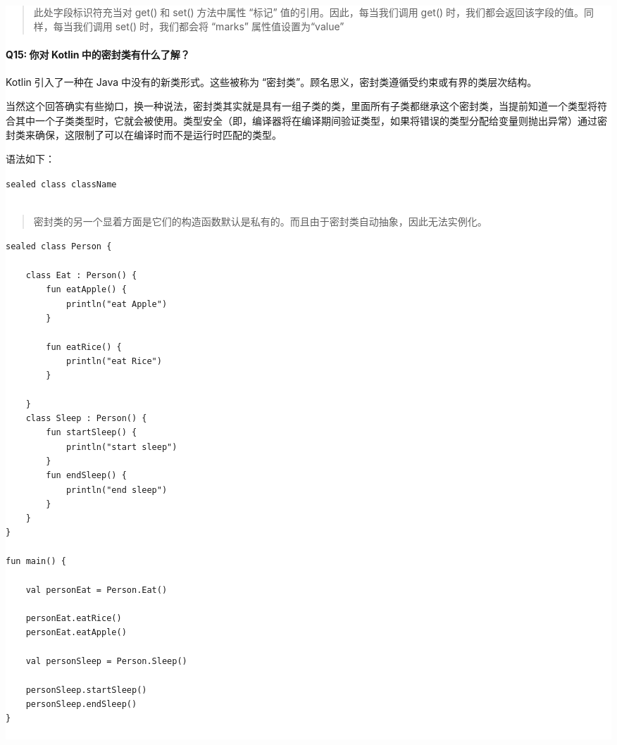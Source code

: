 > 此处字段标识符充当对 get() 和 set() 方法中属性 “标记” 值的引用。因此，每当我们调用 get() 时，我们都会返回该字段的值。同样，每当我们调用 set() 时，我们都会将 “marks” 属性值设置为“value”

#### Q15: 你对 Kotlin 中的密封类有什么了解？

Kotlin 引入了一种在 Java 中没有的新类形式。这些被称为 “密封类”。顾名思义，密封类遵循受约束或有界的类层次结构。

当然这个回答确实有些拗口，换一种说法，密封类其实就是具有一组子类的类，里面所有子类都继承这个密封类，当提前知道一个类型将符合其中一个子类类型时，它就会被使用。类型安全（即，编译器将在编译期间验证类型，如果将错误的类型分配给变量则抛出异常）通过密封类来确保，这限制了可以在编译时而不是运行时匹配的类型。

语法如下：

```
sealed class className


```

> 密封类的另一个显着方面是它们的构造函数默认是私有的。而且由于密封类自动抽象，因此无法实例化。

```
sealed class Person {

    class Eat : Person() {
        fun eatApple() {
            println("eat Apple")
        }

        fun eatRice() {
            println("eat Rice")
        }

    }
    class Sleep : Person() {
        fun startSleep() {
            println("start sleep")
        }
        fun endSleep() {
            println("end sleep")
        }
    }
}

fun main() {

    val personEat = Person.Eat()

    personEat.eatRice()
    personEat.eatApple()

    val personSleep = Person.Sleep()

    personSleep.startSleep()
    personSleep.endSleep()
}


```
